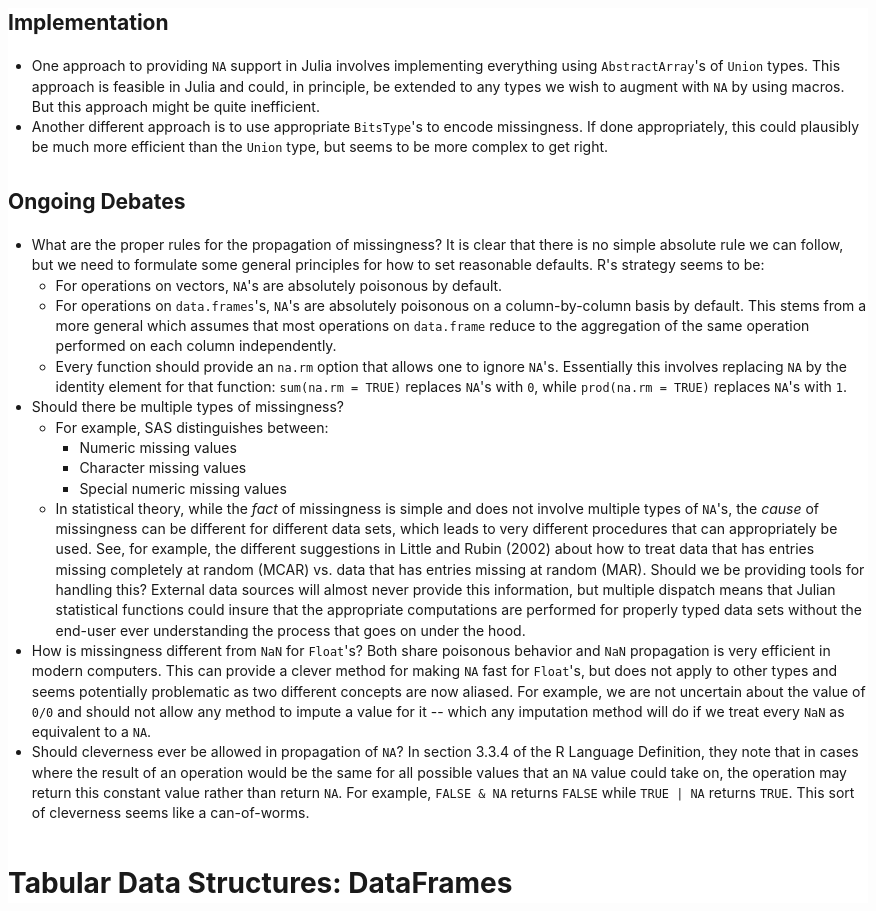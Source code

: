 ## Implementation

* One approach to providing `NA` support in Julia involves implementing everything using `AbstractArray`'s of `Union` types. This approach is feasible in Julia and could, in principle, be extended to any types we wish to augment with `NA` by using macros. But this approach might be quite inefficient.
* Another different approach is to use appropriate `BitsType`'s to encode missingness. If done appropriately, this could plausibly be much more efficient than the `Union` type, but seems to be more complex to get right.

## Ongoing Debates

* What are the proper rules for the propagation of missingness? It is clear that there is no simple absolute rule we can follow, but we need to formulate some general principles for how to set reasonable defaults. R's strategy seems to be:
    * For operations on vectors, `NA`'s are absolutely poisonous by default.
    * For operations on `data.frames`'s, `NA`'s are absolutely poisonous on a column-by-column basis by default. This stems from a more general which assumes that most operations on `data.frame` reduce to the aggregation of the same operation performed on each column independently.
    * Every function should provide an `na.rm` option that allows one to ignore `NA`'s. Essentially this involves replacing `NA` by the identity element for that function: `sum(na.rm = TRUE)` replaces `NA`'s with `0`, while `prod(na.rm = TRUE)` replaces `NA`'s with `1`.
* Should there be multiple types of missingness?
    * For example, SAS distinguishes between:
        * Numeric missing values
        * Character missing values
        * Special numeric missing values
    * In statistical theory, while the _fact_ of missingness is simple and does not involve multiple types of `NA`'s, the _cause_ of missingness can be different for different data sets, which leads to very different procedures that can appropriately be used. See, for example, the different suggestions in Little and Rubin (2002) about how to treat data that has entries missing completely at random (MCAR) vs. data that has entries missing at random (MAR). Should we be providing tools for handling this? External data sources will almost never provide this information, but multiple dispatch means that Julian statistical functions could insure that the appropriate computations are performed for properly typed data sets without the end-user ever understanding the process that goes on under the hood.
* How is missingness different from `NaN` for `Float`'s? Both share poisonous behavior and `NaN` propagation is very efficient in modern computers. This can provide a clever method for making `NA` fast for `Float`'s, but does not apply to other types and seems potentially problematic as two different concepts are now aliased. For example, we are not uncertain about the value of `0/0` and should not allow any method to impute a value for it -- which any imputation method will do if we treat every `NaN` as equivalent to a `NA`.
* Should cleverness ever be allowed in propagation of `NA`? In section 3.3.4 of the R Language Definition, they note that in cases where the result of an operation would be the same for all possible values that an `NA` value could take on, the operation may return this constant value rather than return `NA`. For example, `FALSE & NA` returns `FALSE` while `TRUE | NA` returns `TRUE`. This sort of cleverness seems like a can-of-worms.

# Tabular Data Structures: DataFrames
